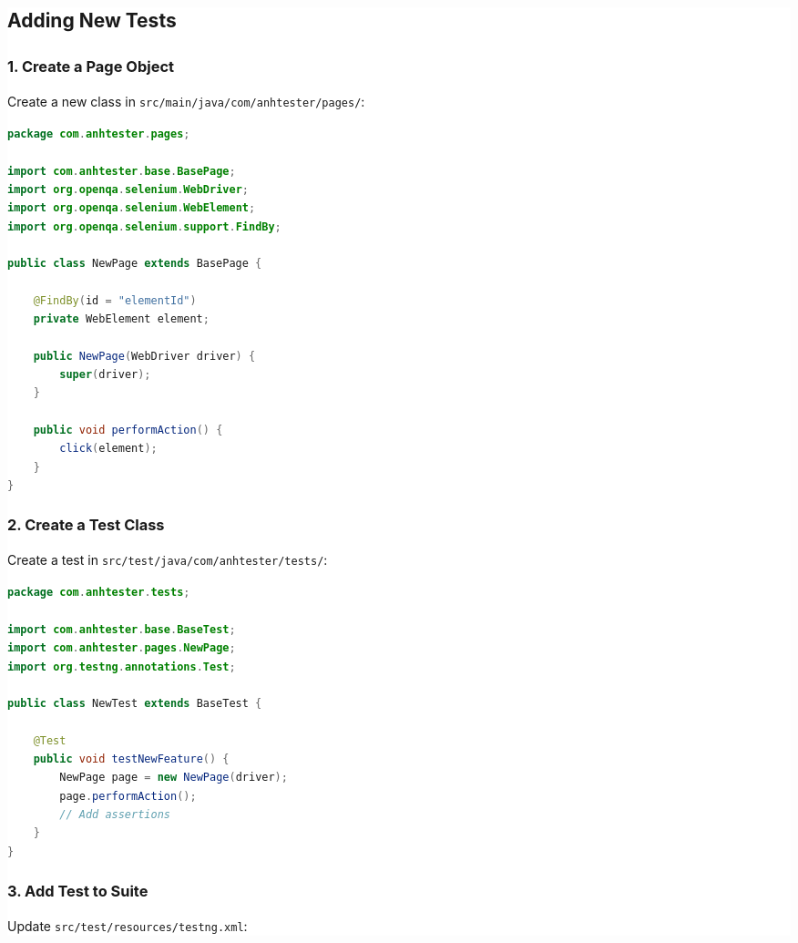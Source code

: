 ## Adding New Tests

### 1. Create a Page Object
Create a new class in `src/main/java/com/anhtester/pages/`:

```java
package com.anhtester.pages;

import com.anhtester.base.BasePage;
import org.openqa.selenium.WebDriver;
import org.openqa.selenium.WebElement;
import org.openqa.selenium.support.FindBy;

public class NewPage extends BasePage {
    
    @FindBy(id = "elementId")
    private WebElement element;
    
    public NewPage(WebDriver driver) {
        super(driver);
    }
    
    public void performAction() {
        click(element);
    }
}
```

### 2. Create a Test Class
Create a test in `src/test/java/com/anhtester/tests/`:

```java
package com.anhtester.tests;

import com.anhtester.base.BaseTest;
import com.anhtester.pages.NewPage;
import org.testng.annotations.Test;

public class NewTest extends BaseTest {
    
    @Test
    public void testNewFeature() {
        NewPage page = new NewPage(driver);
        page.performAction();
        // Add assertions
    }
}
```

### 3. Add Test to Suite
Update `src/test/resources/testng.xml`:
